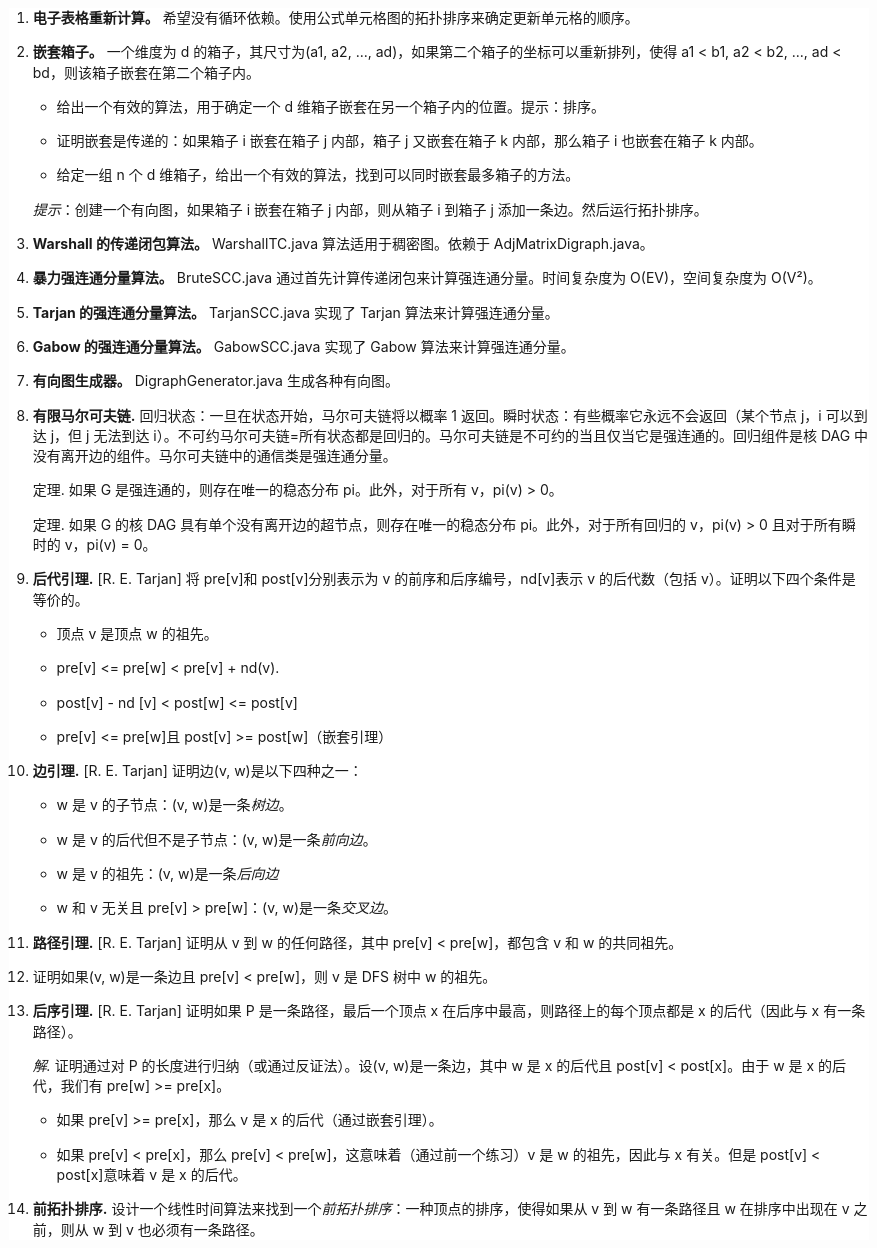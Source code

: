 1.  **电子表格重新计算。** 希望没有循环依赖。使用公式单元格图的拓扑排序来确定更新单元格的顺序。

1.  **嵌套箱子。** 一个维度为 d 的箱子，其尺寸为(a1, a2, ..., ad)，如果第二个箱子的坐标可以重新排列，使得 a1 < b1, a2 < b2, ..., ad < bd，则该箱子嵌套在第二个箱子内。

    +   给出一个有效的算法，用于确定一个 d 维箱子嵌套在另一个箱子内的位置。提示：排序。

    +   证明嵌套是传递的：如果箱子 i 嵌套在箱子 j 内部，箱子 j 又嵌套在箱子 k 内部，那么箱子 i 也嵌套在箱子 k 内部。

    +   给定一组 n 个 d 维箱子，给出一个有效的算法，找到可以同时嵌套最多箱子的方法。

    *提示*：创建一个有向图，如果箱子 i 嵌套在箱子 j 内部，则从箱子 i 到箱子 j 添加一条边。然后运行拓扑排序。

1.  **Warshall 的传递闭包算法。** WarshallTC.java 算法适用于稠密图。依赖于 AdjMatrixDigraph.java。

1.  **暴力强连通分量算法。** BruteSCC.java 通过首先计算传递闭包来计算强连通分量。时间复杂度为 O(EV)，空间复杂度为 O(V²)。

1.  **Tarjan 的强连通分量算法。** TarjanSCC.java 实现了 Tarjan 算法来计算强连通分量。

1.  **Gabow 的强连通分量算法。** GabowSCC.java 实现了 Gabow 算法来计算强连通分量。

1.  **有向图生成器。** DigraphGenerator.java 生成各种有向图。

1.  **有限马尔可夫链.** 回归状态：一旦在状态开始，马尔可夫链将以概率 1 返回。瞬时状态：有些概率它永远不会返回（某个节点 j，i 可以到达 j，但 j 无法到达 i）。不可约马尔可夫链=所有状态都是回归的。马尔可夫链是不可约的当且仅当它是强连通的。回归组件是核 DAG 中没有离开边的组件。马尔可夫链中的通信类是强连通分量。

    定理. 如果 G 是强连通的，则存在唯一的稳态分布 pi。此外，对于所有 v，pi(v) > 0。

    定理. 如果 G 的核 DAG 具有单个没有离开边的超节点，则存在唯一的稳态分布 pi。此外，对于所有回归的 v，pi(v) > 0 且对于所有瞬时的 v，pi(v) = 0。

1.  **后代引理.** [R. E. Tarjan] 将 pre[v]和 post[v]分别表示为 v 的前序和后序编号，nd[v]表示 v 的后代数（包括 v）。证明以下四个条件是等价的。

    +   顶点 v 是顶点 w 的祖先。

    +   pre[v] <= pre[w] < pre[v] + nd(v).

    +   post[v] - nd [v] < post[w] <= post[v]

    +   pre[v] <= pre[w]且 post[v] >= post[w]（嵌套引理）

1.  **边引理.** [R. E. Tarjan] 证明边(v, w)是以下四种之一：

    +   w 是 v 的子节点：(v, w)是一条*树边*。

    +   w 是 v 的后代但不是子节点：(v, w)是一条*前向边*。

    +   w 是 v 的祖先：(v, w)是一条*后向边*

    +   w 和 v 无关且 pre[v] > pre[w]：(v, w)是一条*交叉边*。

1.  **路径引理.** [R. E. Tarjan] 证明从 v 到 w 的任何路径，其中 pre[v] < pre[w]，都包含 v 和 w 的共同祖先。

1.  证明如果(v, w)是一条边且 pre[v] < pre[w]，则 v 是 DFS 树中 w 的祖先。

1.  **后序引理.** [R. E. Tarjan] 证明如果 P 是一条路径，最后一个顶点 x 在后序中最高，则路径上的每个顶点都是 x 的后代（因此与 x 有一条路径）。

    *解.* 证明通过对 P 的长度进行归纳（或通过反证法）。设(v, w)是一条边，其中 w 是 x 的后代且 post[v] < post[x]。由于 w 是 x 的后代，我们有 pre[w] >= pre[x]。

    +   如果 pre[v] >= pre[x]，那么 v 是 x 的后代（通过嵌套引理）。

    +   如果 pre[v] < pre[x]，那么 pre[v] < pre[w]，这意味着（通过前一个练习）v 是 w 的祖先，因此与 x 有关。但是 post[v] < post[x]意味着 v 是 x 的后代。

1.  **前拓扑排序.** 设计一个线性时间算法来找到一个*前拓扑排序*：一种顶点的排序，使得如果从 v 到 w 有一条路径且 w 在排序中出现在 v 之前，则从 w 到 v 也必须有一条路径。
